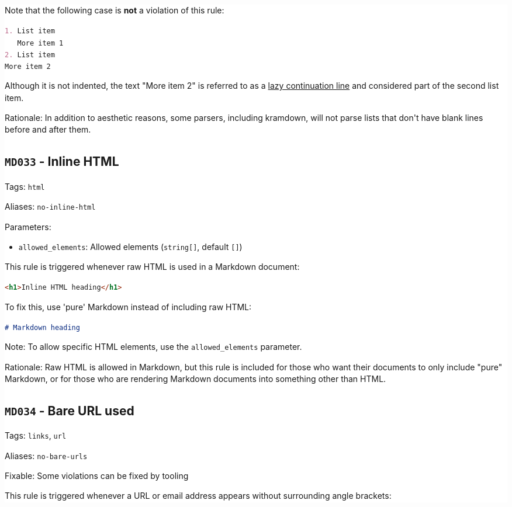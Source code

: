 Note that the following case is **not** a violation of this rule:

```markdown
1. List item
   More item 1
2. List item
More item 2
```

Although it is not indented, the text "More item 2" is referred to as a
[lazy continuation line][lazy-continuation] and considered part of the second
list item.

Rationale: In addition to aesthetic reasons, some parsers, including kramdown,
will not parse lists that don't have blank lines before and after them.

[lazy-continuation]: https://spec.commonmark.org/0.30/#lazy-continuation-line

<a name="md033"></a>

## `MD033` - Inline HTML

Tags: `html`

Aliases: `no-inline-html`

Parameters:

- `allowed_elements`: Allowed elements (`string[]`, default `[]`)

This rule is triggered whenever raw HTML is used in a Markdown document:

```markdown
<h1>Inline HTML heading</h1>
```

To fix this, use 'pure' Markdown instead of including raw HTML:

```markdown
# Markdown heading
```

Note: To allow specific HTML elements, use the `allowed_elements` parameter.

Rationale: Raw HTML is allowed in Markdown, but this rule is included for
those who want their documents to only include "pure" Markdown, or for those
who are rendering Markdown documents into something other than HTML.

<a name="md034"></a>

## `MD034` - Bare URL used

Tags: `links`, `url`

Aliases: `no-bare-urls`

Fixable: Some violations can be fixed by tooling

This rule is triggered whenever a URL or email address appears without
surrounding angle brackets:


[markdown-style-guide]: https://cirosantilli.com/markdown-style-guide#indentation-of-content-inside-lists
[end-punctuation]: https://cirosantilli.com/markdown-style-guide#punctuation-at-the-end-of-headers
[html-entity-references]: https://en.wikipedia.org/wiki/List_of_XML_and_HTML_character_entity_references
[ref]: image.jpg "Optional title"
[phase2technology]: https://www.phase2technology.com/blog/no-more-excuses
[w3c]: https://www.w3.org/WAI/alt/
[wikipedia]: https://en.wikipedia.org/wiki/Alt_attribute
[stack-exchange]: https://unix.stackexchange.com/questions/18743/whats-the-point-in-adding-a-new-line-to-the-end-of-a-file
[github-section-links]: https://docs.github.com/en/get-started/writing-on-github/getting-started-with-writing-and-formatting-on-github/basic-writing-and-formatting-syntax#section-links
[github-heading-algorithm]: https://github.com/gjtorikian/html-pipeline/blob/f13a1534cb650ba17af400d1acd3a22c28004c09/lib/html/pipeline/toc_filter.rb
[label]: https://example.com/label
[image]: https://example.com/image
[//]: # (This behaves like a comment)
[url]: https://example.com
[url]: https://example.com
[url]: https://example.com
[gfm-table]: https://github.github.com/gfm/#tables-extension-